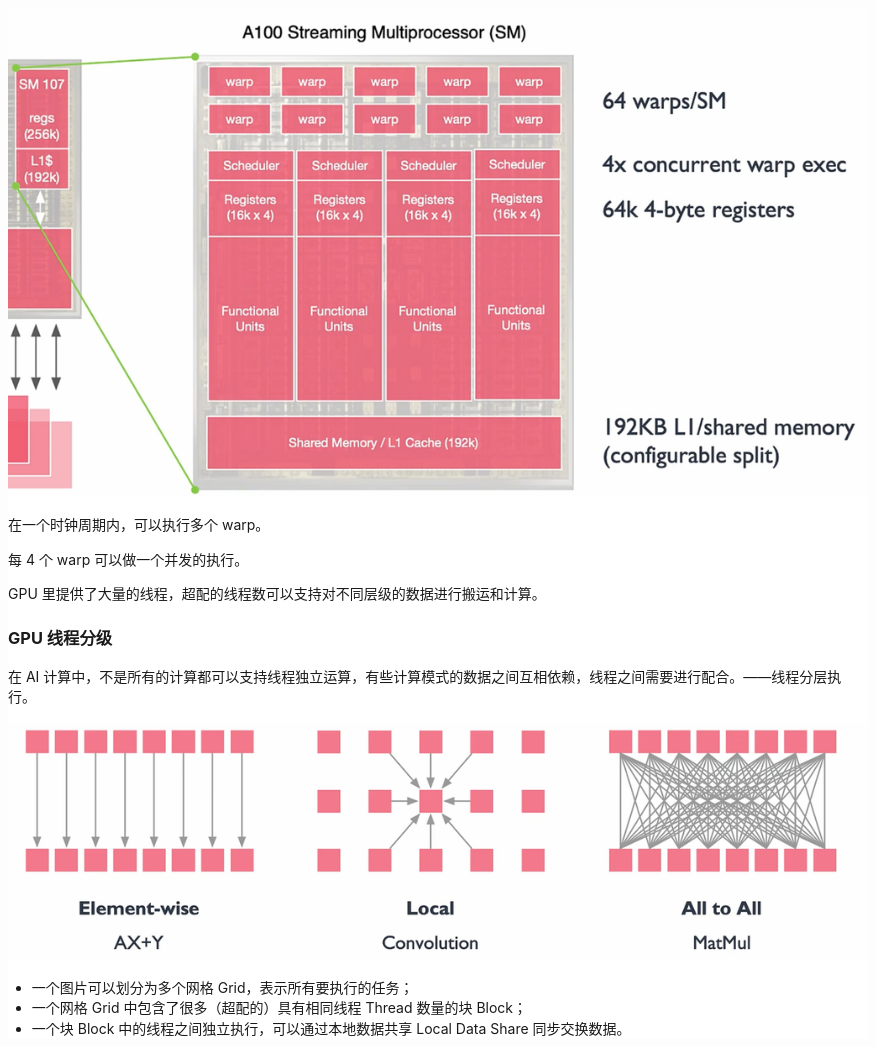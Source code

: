 ![image-20240824151721541](images/image-20240824151721541.png)

在一个时钟周期内，可以执行多个 warp。

每 4 个 warp 可以做一个并发的执行。

GPU 里提供了大量的线程，超配的线程数可以支持对不同层级的数据进行搬运和计算。

### GPU 线程分级

在 AI 计算中，不是所有的计算都可以支持线程独立运算，有些计算模式的数据之间互相依赖，线程之间需要进行配合。——线程分层执行。

![image-20240824182034878](images/image-20240824182034878.png)

- 一个图片可以划分为多个网格 Grid，表示所有要执行的任务；
- 一个网格 Grid 中包含了很多（超配的）具有相同线程 Thread 数量的块 Block；
- 一个块 Block 中的线程之间独立执行，可以通过本地数据共享 Local Data Share 同步交换数据。
